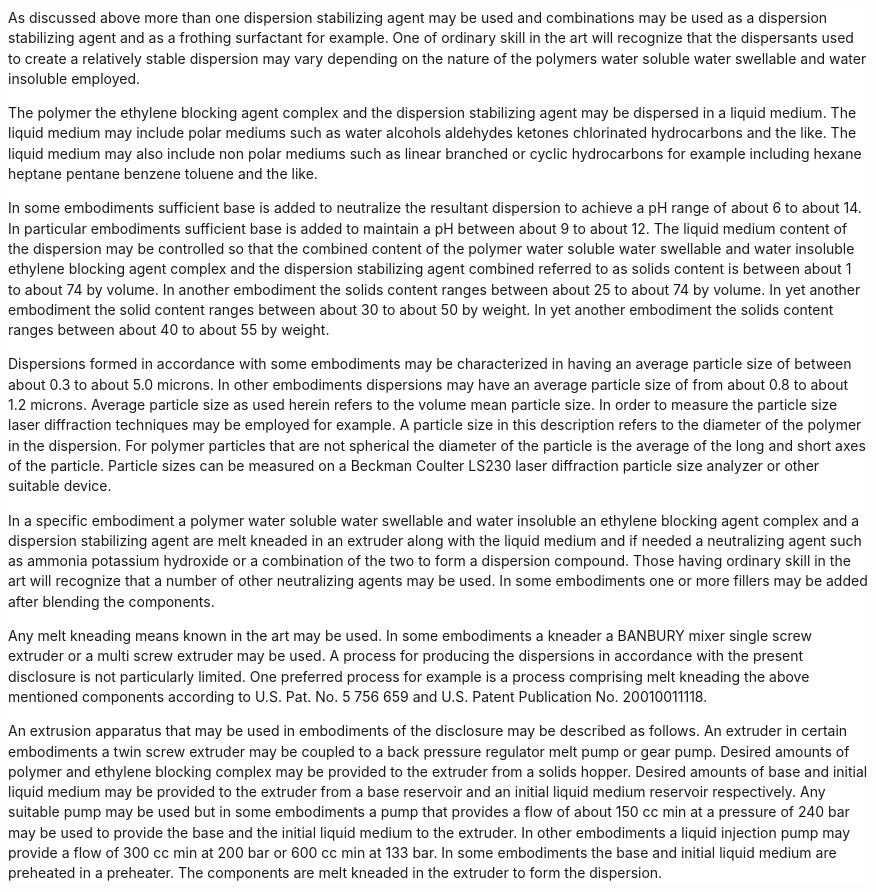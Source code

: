 As discussed above more than one dispersion stabilizing agent may be used and combinations may be used as a dispersion stabilizing agent and as a frothing surfactant for example. One of ordinary skill in the art will recognize that the dispersants used to create a relatively stable dispersion may vary depending on the nature of the polymers water soluble water swellable and water insoluble employed.

The polymer the ethylene blocking agent complex and the dispersion stabilizing agent may be dispersed in a liquid medium. The liquid medium may include polar mediums such as water alcohols aldehydes ketones chlorinated hydrocarbons and the like. The liquid medium may also include non polar mediums such as linear branched or cyclic hydrocarbons for example including hexane heptane pentane benzene toluene and the like.

In some embodiments sufficient base is added to neutralize the resultant dispersion to achieve a pH range of about 6 to about 14. In particular embodiments sufficient base is added to maintain a pH between about 9 to about 12. The liquid medium content of the dispersion may be controlled so that the combined content of the polymer water soluble water swellable and water insoluble ethylene blocking agent complex and the dispersion stabilizing agent combined referred to as solids content is between about 1 to about 74 by volume. In another embodiment the solids content ranges between about 25 to about 74 by volume. In yet another embodiment the solid content ranges between about 30 to about 50 by weight. In yet another embodiment the solids content ranges between about 40 to about 55 by weight.

Dispersions formed in accordance with some embodiments may be characterized in having an average particle size of between about 0.3 to about 5.0 microns. In other embodiments dispersions may have an average particle size of from about 0.8 to about 1.2 microns. Average particle size as used herein refers to the volume mean particle size. In order to measure the particle size laser diffraction techniques may be employed for example. A particle size in this description refers to the diameter of the polymer in the dispersion. For polymer particles that are not spherical the diameter of the particle is the average of the long and short axes of the particle. Particle sizes can be measured on a Beckman Coulter LS230 laser diffraction particle size analyzer or other suitable device.

In a specific embodiment a polymer water soluble water swellable and water insoluble an ethylene blocking agent complex and a dispersion stabilizing agent are melt kneaded in an extruder along with the liquid medium and if needed a neutralizing agent such as ammonia potassium hydroxide or a combination of the two to form a dispersion compound. Those having ordinary skill in the art will recognize that a number of other neutralizing agents may be used. In some embodiments one or more fillers may be added after blending the components.

Any melt kneading means known in the art may be used. In some embodiments a kneader a BANBURY mixer single screw extruder or a multi screw extruder may be used. A process for producing the dispersions in accordance with the present disclosure is not particularly limited. One preferred process for example is a process comprising melt kneading the above mentioned components according to U.S. Pat. No. 5 756 659 and U.S. Patent Publication No. 20010011118.

An extrusion apparatus that may be used in embodiments of the disclosure may be described as follows. An extruder in certain embodiments a twin screw extruder may be coupled to a back pressure regulator melt pump or gear pump. Desired amounts of polymer and ethylene blocking complex may be provided to the extruder from a solids hopper. Desired amounts of base and initial liquid medium may be provided to the extruder from a base reservoir and an initial liquid medium reservoir respectively. Any suitable pump may be used but in some embodiments a pump that provides a flow of about 150 cc min at a pressure of 240 bar may be used to provide the base and the initial liquid medium to the extruder. In other embodiments a liquid injection pump may provide a flow of 300 cc min at 200 bar or 600 cc min at 133 bar. In some embodiments the base and initial liquid medium are preheated in a preheater. The components are melt kneaded in the extruder to form the dispersion.
